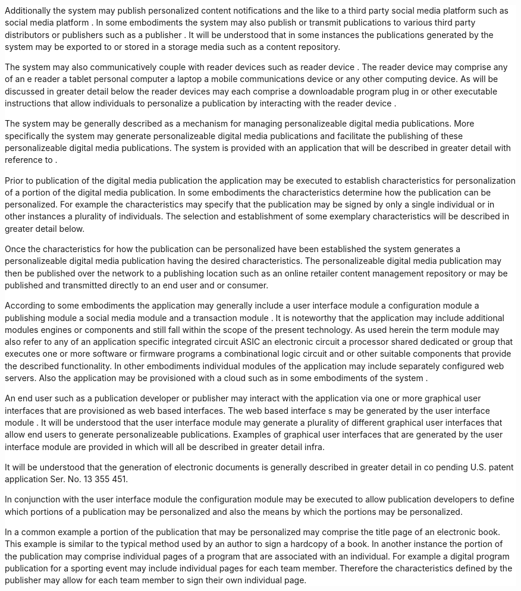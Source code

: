 Additionally the system may publish personalized content notifications and the like to a third party social media platform such as social media platform . In some embodiments the system may also publish or transmit publications to various third party distributors or publishers such as a publisher . It will be understood that in some instances the publications generated by the system may be exported to or stored in a storage media such as a content repository.

The system may also communicatively couple with reader devices such as reader device . The reader device may comprise any of an e reader a tablet personal computer a laptop a mobile communications device or any other computing device. As will be discussed in greater detail below the reader devices may each comprise a downloadable program plug in or other executable instructions that allow individuals to personalize a publication by interacting with the reader device .

The system may be generally described as a mechanism for managing personalizeable digital media publications. More specifically the system may generate personalizeable digital media publications and facilitate the publishing of these personalizeable digital media publications. The system is provided with an application that will be described in greater detail with reference to .

Prior to publication of the digital media publication the application may be executed to establish characteristics for personalization of a portion of the digital media publication. In some embodiments the characteristics determine how the publication can be personalized. For example the characteristics may specify that the publication may be signed by only a single individual or in other instances a plurality of individuals. The selection and establishment of some exemplary characteristics will be described in greater detail below.

Once the characteristics for how the publication can be personalized have been established the system generates a personalizeable digital media publication having the desired characteristics. The personalizeable digital media publication may then be published over the network to a publishing location such as an online retailer content management repository or may be published and transmitted directly to an end user and or consumer.

According to some embodiments the application may generally include a user interface module a configuration module a publishing module a social media module and a transaction module . It is noteworthy that the application may include additional modules engines or components and still fall within the scope of the present technology. As used herein the term module may also refer to any of an application specific integrated circuit ASIC an electronic circuit a processor shared dedicated or group that executes one or more software or firmware programs a combinational logic circuit and or other suitable components that provide the described functionality. In other embodiments individual modules of the application may include separately configured web servers. Also the application may be provisioned with a cloud such as in some embodiments of the system .

An end user such as a publication developer or publisher may interact with the application via one or more graphical user interfaces that are provisioned as web based interfaces. The web based interface s may be generated by the user interface module . It will be understood that the user interface module may generate a plurality of different graphical user interfaces that allow end users to generate personalizeable publications. Examples of graphical user interfaces that are generated by the user interface module are provided in which will all be described in greater detail infra.

It will be understood that the generation of electronic documents is generally described in greater detail in co pending U.S. patent application Ser. No. 13 355 451.

In conjunction with the user interface module the configuration module may be executed to allow publication developers to define which portions of a publication may be personalized and also the means by which the portions may be personalized.

In a common example a portion of the publication that may be personalized may comprise the title page of an electronic book. This example is similar to the typical method used by an author to sign a hardcopy of a book. In another instance the portion of the publication may comprise individual pages of a program that are associated with an individual. For example a digital program publication for a sporting event may include individual pages for each team member. Therefore the characteristics defined by the publisher may allow for each team member to sign their own individual page.
